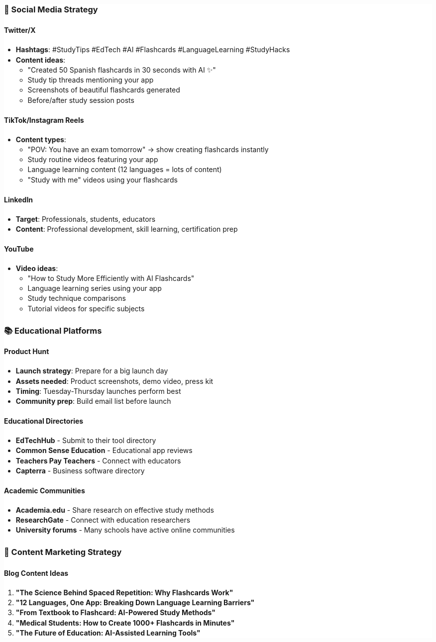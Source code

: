 ### 📱 Social Media Strategy

#### Twitter/X
- **Hashtags**: #StudyTips #EdTech #AI #Flashcards #LanguageLearning #StudyHacks
- **Content ideas**:
  - "Created 50 Spanish flashcards in 30 seconds with AI ✨"
  - Study tip threads mentioning your app
  - Screenshots of beautiful flashcards generated
  - Before/after study session posts

#### TikTok/Instagram Reels
- **Content types**:
  - "POV: You have an exam tomorrow" → show creating flashcards instantly
  - Study routine videos featuring your app
  - Language learning content (12 languages = lots of content)
  - "Study with me" videos using your flashcards

#### LinkedIn
- **Target**: Professionals, students, educators
- **Content**: Professional development, skill learning, certification prep

#### YouTube
- **Video ideas**:
  - "How to Study More Efficiently with AI Flashcards"
  - Language learning series using your app
  - Study technique comparisons
  - Tutorial videos for specific subjects

### 📚 Educational Platforms

#### Product Hunt
- **Launch strategy**: Prepare for a big launch day
- **Assets needed**: Product screenshots, demo video, press kit
- **Timing**: Tuesday-Thursday launches perform best
- **Community prep**: Build email list before launch

#### Educational Directories
- **EdTechHub** - Submit to their tool directory
- **Common Sense Education** - Educational app reviews
- **Teachers Pay Teachers** - Connect with educators
- **Capterra** - Business software directory

#### Academic Communities
- **Academia.edu** - Share research on effective study methods
- **ResearchGate** - Connect with education researchers
- **University forums** - Many schools have active online communities

### 🎯 Content Marketing Strategy

#### Blog Content Ideas
1. **"The Science Behind Spaced Repetition: Why Flashcards Work"**
2. **"12 Languages, One App: Breaking Down Language Learning Barriers"**
3. **"From Textbook to Flashcard: AI-Powered Study Methods"**
4. **"Medical Students: How to Create 1000+ Flashcards in Minutes"**
5. **"The Future of Education: AI-Assisted Learning Tools"**
